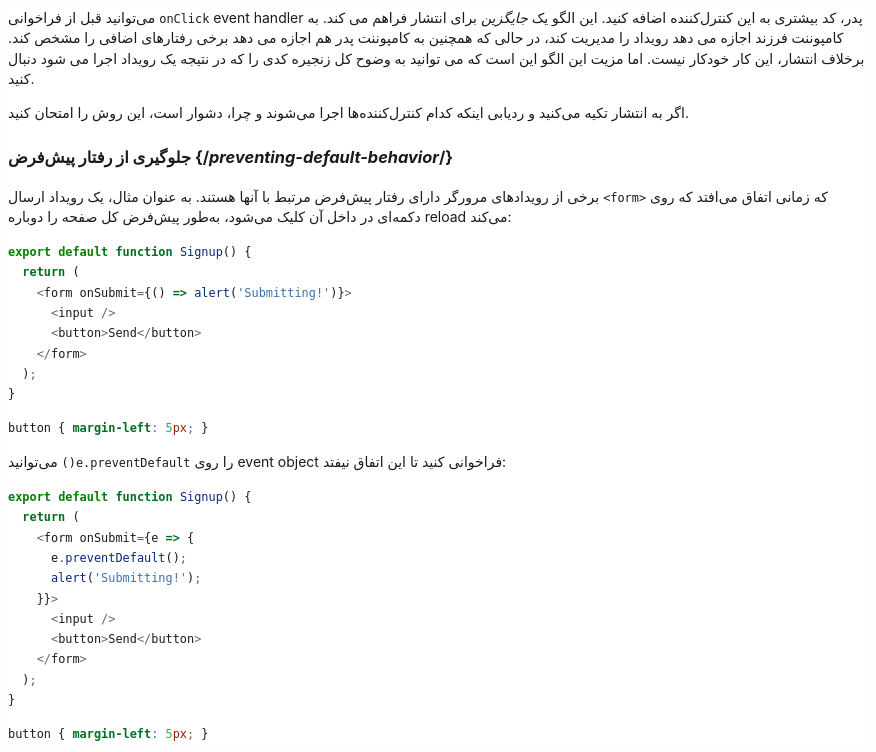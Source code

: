 می‌توانید قبل از فراخوانی `onClick` event handler پدر، کد بیشتری به این کنترل‌کننده اضافه کنید. این الگو یک *جایگزین* برای انتشار فراهم می کند. به کامپوننت فرزند اجازه می دهد رویداد را مدیریت کند، در حالی که همچنین به کامپوننت پدر هم اجازه می دهد برخی رفتارهای اضافی را مشخص کند. برخلاف انتشار، این کار خودکار نیست. اما مزیت این الگو این است که می توانید به وضوح کل زنجیره کدی را که در نتیجه یک رویداد اجرا می شود دنبال کنید.

اگر به انتشار تکیه می‌کنید و ردیابی اینکه کدام کنترل‌کننده‌ها اجرا می‌شوند و چرا، دشوار است، این روش را امتحان کنید.

### جلوگیری از رفتار پیش‌فرض {/*preventing-default-behavior*/}

برخی از رویدادهای مرورگر دارای رفتار پیش‌فرض مرتبط با آنها هستند. به عنوان مثال، یک رویداد ارسال `<form>` که زمانی اتفاق می‌افتد که روی دکمه‌ای در داخل آن کلیک می‌شود، به‌طور پیش‌فرض کل صفحه را دوباره reload می‌کند:

<Sandpack>

```js
export default function Signup() {
  return (
    <form onSubmit={() => alert('Submitting!')}>
      <input />
      <button>Send</button>
    </form>
  );
}
```

```css
button { margin-left: 5px; }
```

</Sandpack>

می‌توانید `()e.preventDefault` را روی event object فراخوانی کنید تا این اتفاق نیفتد:

<Sandpack>

```js
export default function Signup() {
  return (
    <form onSubmit={e => {
      e.preventDefault();
      alert('Submitting!');
    }}>
      <input />
      <button>Send</button>
    </form>
  );
}
```

```css
button { margin-left: 5px; }
```
